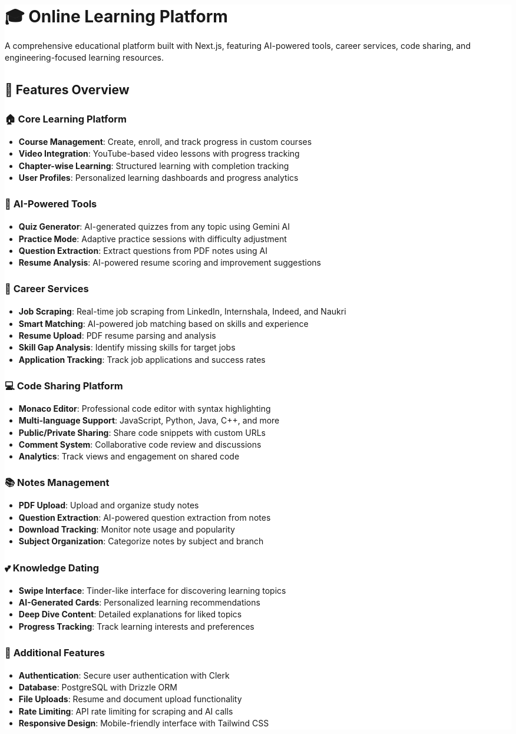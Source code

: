 # 🎓 Online Learning Platform

A comprehensive educational platform built with Next.js, featuring AI-powered tools, career services, code sharing, and engineering-focused learning resources.

## 🌟 Features Overview

### 🏠 **Core Learning Platform**
- **Course Management**: Create, enroll, and track progress in custom courses
- **Video Integration**: YouTube-based video lessons with progress tracking
- **Chapter-wise Learning**: Structured learning with completion tracking
- **User Profiles**: Personalized learning dashboards and progress analytics

### 🤖 **AI-Powered Tools**
- **Quiz Generator**: AI-generated quizzes from any topic using Gemini AI
- **Practice Mode**: Adaptive practice sessions with difficulty adjustment
- **Question Extraction**: Extract questions from PDF notes using AI
- **Resume Analysis**: AI-powered resume scoring and improvement suggestions

### 💼 **Career Services**
- **Job Scraping**: Real-time job scraping from LinkedIn, Internshala, Indeed, and Naukri
- **Smart Matching**: AI-powered job matching based on skills and experience
- **Resume Upload**: PDF resume parsing and analysis
- **Skill Gap Analysis**: Identify missing skills for target jobs
- **Application Tracking**: Track job applications and success rates


### 💻 **Code Sharing Platform**
- **Monaco Editor**: Professional code editor with syntax highlighting
- **Multi-language Support**: JavaScript, Python, Java, C++, and more
- **Public/Private Sharing**: Share code snippets with custom URLs
- **Comment System**: Collaborative code review and discussions
- **Analytics**: Track views and engagement on shared code

### 📚 **Notes Management**
- **PDF Upload**: Upload and organize study notes
- **Question Extraction**: AI-powered question extraction from notes
- **Download Tracking**: Monitor note usage and popularity
- **Subject Organization**: Categorize notes by subject and branch

### 💕 **Knowledge Dating**
- **Swipe Interface**: Tinder-like interface for discovering learning topics
- **AI-Generated Cards**: Personalized learning recommendations
- **Deep Dive Content**: Detailed explanations for liked topics
- **Progress Tracking**: Track learning interests and preferences

### 🔧 **Additional Features**
- **Authentication**: Secure user authentication with Clerk
- **Database**: PostgreSQL with Drizzle ORM
- **File Uploads**: Resume and document upload functionality
- **Rate Limiting**: API rate limiting for scraping and AI calls
- **Responsive Design**: Mobile-friendly interface with Tailwind CSS
